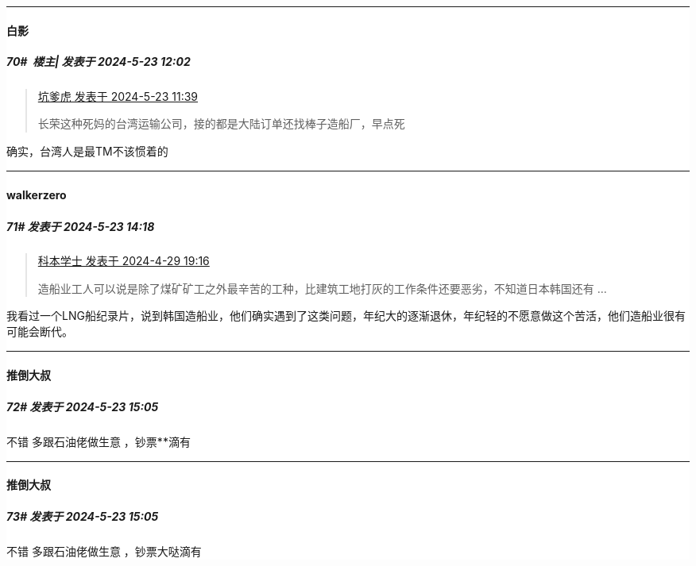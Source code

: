 
*****

####  白影  
##### 70#         楼主| 发表于 2024-5-23 12:02

<blockquote><a href="httphttps://bbs.saraba1st.com/2b/forum.php?mod=redirect&amp;goto=findpost&amp;pid=64973461&amp;ptid=2181861" target="_blank">坑爹虎 发表于 2024-5-23 11:39</a>

长荣这种死妈的台湾运输公司，接的都是大陆订单还找棒子造船厂，早点死</blockquote>
确实，台湾人是最TM不该惯着的


*****

####  walkerzero  
##### 71#       发表于 2024-5-23 14:18

<blockquote><a href="httphttps://bbs.saraba1st.com/2b/forum.php?mod=redirect&amp;goto=findpost&amp;pid=64763974&amp;ptid=2181861" target="_blank">科本学士 发表于 2024-4-29 19:16</a>

造船业工人可以说是除了煤矿矿工之外最辛苦的工种，比建筑工地打灰的工作条件还要恶劣，不知道日本韩国还有 ...</blockquote>
我看过一个LNG船纪录片，说到韩国造船业，他们确实遇到了这类问题，年纪大的逐渐退休，年纪轻的不愿意做这个苦活，他们造船业很有可能会断代。


*****

####  推倒大叔  
##### 72#       发表于 2024-5-23 15:05

不错 多跟石油佬做生意 ，钞票**滴有

*****

####  推倒大叔  
##### 73#       发表于 2024-5-23 15:05

不错 多跟石油佬做生意 ，钞票大哒滴有

